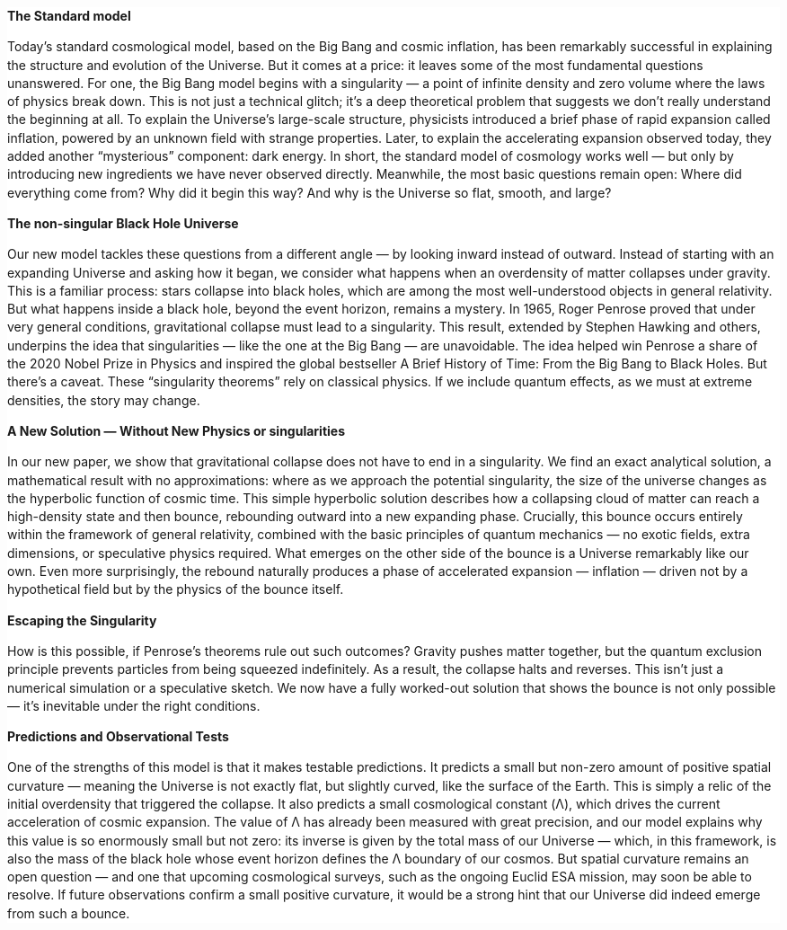 **The Standard model**

Today’s standard cosmological model, based on the Big Bang and cosmic inflation, has been remarkably successful in explaining the structure and evolution of the Universe. But it comes at a price: it leaves some of the most fundamental questions unanswered. For one, the Big Bang model begins with a singularity — a point of infinite density and zero volume where the laws of physics break down. This is not just a technical glitch; it’s a deep theoretical problem that suggests we don’t really understand the beginning at all. To explain the Universe’s large-scale structure, physicists introduced a brief phase of rapid expansion called inflation, powered by an unknown field with strange properties. Later, to explain the accelerating expansion observed today, they added another “mysterious” component: dark energy. In short, the standard model of cosmology works well — but only by introducing new ingredients we have never observed directly. Meanwhile, the most basic questions remain open: Where did everything come from? Why did it begin this way? And why is the Universe so flat, smooth, and large?

**The non-singular Black Hole Universe**

Our new model tackles these questions from a different angle — by looking inward instead of outward. Instead of starting with an expanding Universe and asking how it began, we consider what happens when an overdensity of matter collapses under gravity. This is a familiar process: stars collapse into black holes, which are among the most well-understood objects in general relativity. But what happens inside a black hole, beyond the event horizon, remains a mystery. In 1965, Roger Penrose proved that under very general conditions, gravitational collapse must lead to a singularity. This result, extended by Stephen Hawking and others, underpins the idea that singularities — like the one at the Big Bang — are unavoidable. The idea helped win Penrose a share of the 2020 Nobel Prize in Physics and inspired the global bestseller A Brief History of Time: From the Big Bang to Black Holes. But there’s a caveat. These “singularity theorems” rely on classical physics. If we include quantum effects, as we must at extreme densities, the story may change.

**A New Solution — Without New Physics or singularities**

In our new paper, we show that gravitational collapse does not have to end in a singularity. We find an exact analytical solution, a mathematical result with no approximations: where as we approach the potential singularity, the size of the universe changes as the hyperbolic function of cosmic time. This simple hyperbolic solution describes how a collapsing cloud of matter can reach a high-density state and then bounce, rebounding outward into a new expanding phase. Crucially, this bounce occurs entirely within the framework of general relativity, combined with the basic principles of quantum mechanics — no exotic fields, extra dimensions, or speculative physics required. What emerges on the other side of the bounce is a Universe remarkably like our own. Even more surprisingly, the rebound naturally produces a phase of accelerated expansion — inflation — driven not by a hypothetical field but by the physics of the bounce itself.

**Escaping the Singularity**

How is this possible, if Penrose’s theorems rule out such outcomes? Gravity pushes matter together, but the quantum exclusion principle prevents particles from being squeezed indefinitely. As a result, the collapse halts and reverses. This isn’t just a numerical simulation or a speculative sketch. We now have a fully worked-out solution that shows the bounce is not only possible — it’s inevitable under the right conditions.

**Predictions and Observational Tests**

One of the strengths of this model is that it makes testable predictions. It predicts a small but non-zero amount of positive spatial curvature — meaning the Universe is not exactly flat, but slightly curved, like the surface of the Earth. This is simply a relic of the initial overdensity that triggered the collapse. It also predicts a small cosmological constant (Λ), which drives the current acceleration of cosmic expansion. The value of Λ has already been measured with great precision, and our model explains why this value is so enormously small but not zero: its inverse is given by the total mass of our Universe — which, in this framework, is also the mass of the black hole whose event horizon defines the Λ boundary of our cosmos. But spatial curvature remains an open question — and one that upcoming cosmological surveys, such as the ongoing Euclid ESA mission, may soon be able to resolve. If future observations confirm a small positive curvature, it would be a strong hint that our Universe did indeed emerge from such a bounce.
